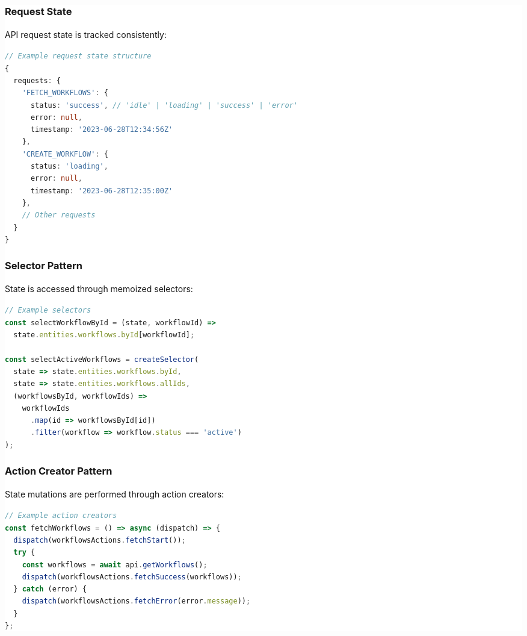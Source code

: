 ### Request State

API request state is tracked consistently:

```typescript
// Example request state structure
{
  requests: {
    'FETCH_WORKFLOWS': {
      status: 'success', // 'idle' | 'loading' | 'success' | 'error'
      error: null,
      timestamp: '2023-06-28T12:34:56Z'
    },
    'CREATE_WORKFLOW': {
      status: 'loading',
      error: null,
      timestamp: '2023-06-28T12:35:00Z'
    },
    // Other requests
  }
}
```

### Selector Pattern

State is accessed through memoized selectors:

```typescript
// Example selectors
const selectWorkflowById = (state, workflowId) => 
  state.entities.workflows.byId[workflowId];

const selectActiveWorkflows = createSelector(
  state => state.entities.workflows.byId,
  state => state.entities.workflows.allIds,
  (workflowsById, workflowIds) => 
    workflowIds
      .map(id => workflowsById[id])
      .filter(workflow => workflow.status === 'active')
);
```

### Action Creator Pattern

State mutations are performed through action creators:

```typescript
// Example action creators
const fetchWorkflows = () => async (dispatch) => {
  dispatch(workflowsActions.fetchStart());
  try {
    const workflows = await api.getWorkflows();
    dispatch(workflowsActions.fetchSuccess(workflows));
  } catch (error) {
    dispatch(workflowsActions.fetchError(error.message));
  }
};
```
